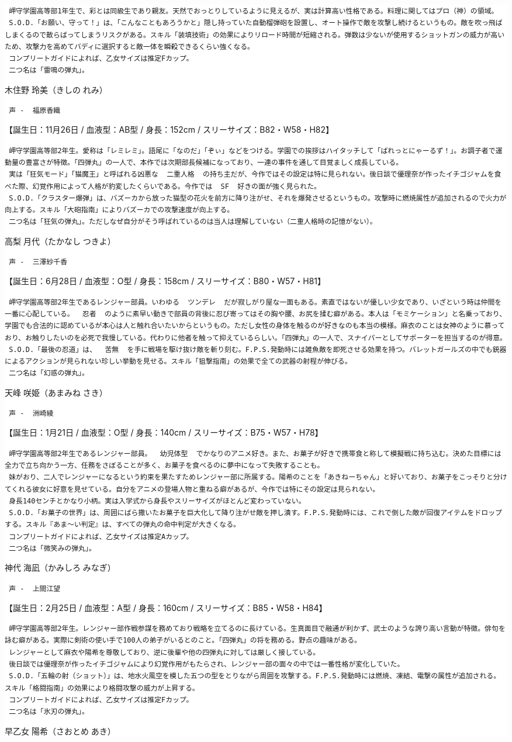      岬守学園高等部1年生で、彩とは同級生であり親友。天然でおっとりしているように見えるが、実は計算高い性格である。料理に関してはプロ（神）の領域。 
     S.O.D.「お願い、守って！」は、「こんなこともあろうかと」隠し持っていた自動榴弾砲を設置し、オート操作で敵を攻撃し続けるというもの。敵を吹っ飛ばしまくるので散らばってしまうリスクがある。スキル「装填技術」の効果によりリロード時間が短縮される。弾数は少ないが使用するショットガンの威力が高いため、攻撃力を高めてバディに選択すると敵一体を瞬殺できるくらい強くなる。 
     コンプリートガイドによれば、乙女サイズは推定Fカップ。 
     二つ名は「雷鳴の弾丸」。 
木住野 玲美（きしの れみ）

     声 -  福原香織 

【誕生日：11月26日 / 血液型：AB型 / 身長：152cm / スリーサイズ：B82・W58・H82】

     岬守学園高等部2年生。愛称は「レミレミ」。語尾に「なのだ」「ぞぃ」などをつける。学園での挨拶はハイタッチして「ばれっとにゃーるず！」。お調子者で運動量の豊富さが特徴。「四弾丸」の一人で、本作では次期部長候補になっており、一連の事件を通して目覚ましく成長している。 
     実は「狂気モード」「猫魔王」と呼ばれる凶悪な  二重人格  の持ち主だが、今作ではその設定は特に見られない。後日談で優理奈が作ったイチゴジャムを食べた際、幻覚作用によって人格が豹変したくらいである。今作では  SF  好きの面が強く見られた。 
     S.O.D.「クラスター爆弾」は、バズーカから放った猫型の花火を前方に降り注がせ、それを爆発させるというもの。攻撃時に燃焼属性が追加されるので火力が向上する。スキル「大砲指南」によりバズーカでの攻撃速度が向上する。 
     二つ名は「狂気の弾丸」。ただしなぜ自分がそう呼ばれているのは当人は理解していない（二重人格時の記憶がない）。 
高梨 月代（たかなし つきよ）

     声 -  三澤紗千香 

【誕生日：6月28日 / 血液型：O型 / 身長：158cm / スリーサイズ：B80・W57・H81】

     岬守学園高等部2年生であるレンジャー部員。いわゆる  ツンデレ  だが寂しがり屋な一面もある。素直ではないが優しい少女であり、いざという時は仲間を一番に心配している。  忍者  のように素早い動きで部員の背後に忍び寄ってはその胸や腰、お尻を揉む癖がある。本人は「モミケーション」と名乗っており、学園でも合法的に認めているが本心は人と触れ合いたいからというもの。ただし女性の身体を触るのが好きなのも本当の模様。麻衣のことは女神のように慕っており、お触りしたいのを必死で我慢している。代わりに他者を触って抑えているらしい。「四弾丸」の一人で、スナイパーとしてサポーターを担当するのが得意。 
     S.O.D.「最後の忍道」は、  苦無  を手に戦場を駆け抜け敵を斬り刻む。F.P.S.発動時には雑魚敵を即死させる効果を持つ。バレットガールズの中でも銃器によるアクションが見られない珍しい挙動を見せる。スキル「狙撃指南」の効果で全ての武器の射程が伸びる。 
     二つ名は「幻惑の弾丸」。 
天峰 咲姫（あまみね さき）

     声 -  洲崎綾 

【誕生日：1月21日 / 血液型：O型 / 身長：140cm / スリーサイズ：B75・W57・H78】

     岬守学園高等部2年生であるレンジャー部員。  幼児体型  でかなりのアニメ好き。また、お菓子が好きで携帯食と称して模擬戦に持ち込む。決めた目標には全力で立ち向かう一方、任務をさぼることが多く、お菓子を食べるのに夢中になって失敗することも。 
     妹がおり、二人でレンジャーになるという約束を果たすためレンジャー部に所属する。陽希のことを「あきねーちゃん」と好いており、お菓子をこっそりと分けてくれる彼女に好意を見せている。自分をアニメの登場人物と重ねる癖があるが、今作では特にその設定は見られない。 
     身長140センチとかなり小柄。実は入学式から身長やスリーサイズがほとんど変わっていない。 
     S.O.D.「お菓子の世界」は、周囲にばら撒いたお菓子を巨大化して降り注がせ敵を押し潰す。F.P.S.発動時には、これで倒した敵が回復アイテムをドロップする。スキル『あま～い判定』は、すべての弾丸の命中判定が大きくなる。 
     コンプリートガイドによれば、乙女サイズは推定Aカップ。 
     二つ名は「微笑みの弾丸」。 
神代 海凪（かみしろ みなぎ）

     声 -  上間江望 

【誕生日：2月25日 / 血液型：A型 / 身長：160cm / スリーサイズ：B85・W58・H84】

     岬守学園高等部2年生。レンジャー部作戦参謀を務めており戦略を立てるのに長けている。生真面目で融通が利かず、武士のような誇り高い言動が特徴。俳句を詠む癖がある。実際に剣術の使い手で100人の弟子がいるとのこと。「四弾丸」の将を務める。野点の趣味がある。 
     レンジャーとして麻衣や陽希を尊敬しており、逆に後輩や他の四弾丸に対しては厳しく接している。 
     後日談では優理奈が作ったイチゴジャムにより幻覚作用がもたらされ、レンジャー部の面々の中では一番性格が変化していた。 
     S.O.D.「五輪の射（ショット）」は、地水火風空を模した五つの型をとりながら周囲を攻撃する。F.P.S.発動時には燃焼、凍結、電撃の属性が追加される。スキル「格闘指南」の効果により格闘攻撃の威力が上昇する。 
     コンプリートガイドによれば、乙女サイズは推定Fカップ。 
     二つ名は「氷刃の弾丸」。 
早乙女 陽希（さおとめ あき）
